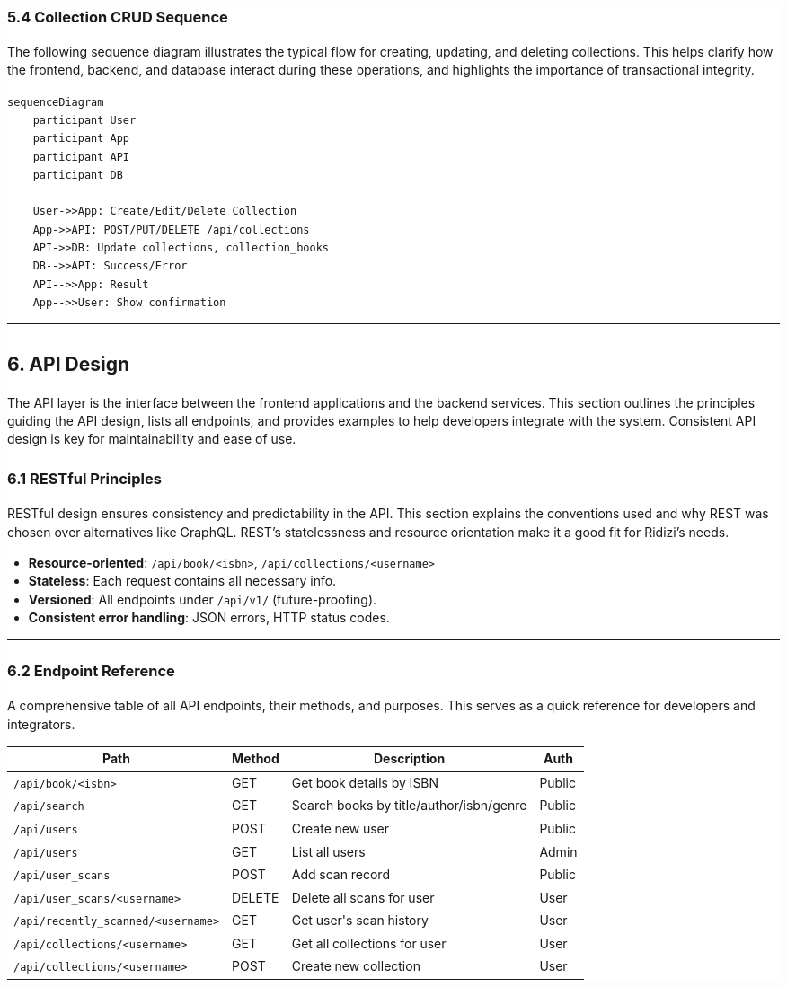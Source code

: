 
### 5.4 Collection CRUD Sequence

The following sequence diagram illustrates the typical flow for creating, updating, and deleting collections. This helps clarify how the frontend, backend, and database interact during these operations, and highlights the importance of transactional integrity.

```mermaid
sequenceDiagram
    participant User
    participant App
    participant API
    participant DB

    User->>App: Create/Edit/Delete Collection
    App->>API: POST/PUT/DELETE /api/collections
    API->>DB: Update collections, collection_books
    DB-->>API: Success/Error
    API-->>App: Result
    App-->>User: Show confirmation
```

---

## 6. API Design

The API layer is the interface between the frontend applications and the backend services. This section outlines the principles guiding the API design, lists all endpoints, and provides examples to help developers integrate with the system. Consistent API design is key for maintainability and ease of use.

### 6.1 RESTful Principles

RESTful design ensures consistency and predictability in the API. This section explains the conventions used and why REST was chosen over alternatives like GraphQL. REST’s statelessness and resource orientation make it a good fit for Ridizi’s needs.

- **Resource-oriented**: `/api/book/<isbn>`, `/api/collections/<username>`
- **Stateless**: Each request contains all necessary info.
- **Versioned**: All endpoints under `/api/v1/` (future-proofing).
- **Consistent error handling**: JSON errors, HTTP status codes.

---

### 6.2 Endpoint Reference

A comprehensive table of all API endpoints, their methods, and purposes. This serves as a quick reference for developers and integrators.

| Path                                   | Method | Description                             | Auth   |
| -------------------------------------- | ------ | --------------------------------------- | ------ |
| `/api/book/<isbn>`                     | GET    | Get book details by ISBN                | Public |
| `/api/search`                          | GET    | Search books by title/author/isbn/genre | Public |
| `/api/users`                           | POST   | Create new user                         | Public |
| `/api/users`                           | GET    | List all users                          | Admin  |
| `/api/user_scans`                      | POST   | Add scan record                         | Public |
| `/api/user_scans/<username>`           | DELETE | Delete all scans for user               | User   |
| `/api/recently_scanned/<username>`     | GET    | Get user's scan history                 | User   |
| `/api/collections/<username>`          | GET    | Get all collections for user            | User   |
| `/api/collections/<username>`          | POST   | Create new collection                   | User   |